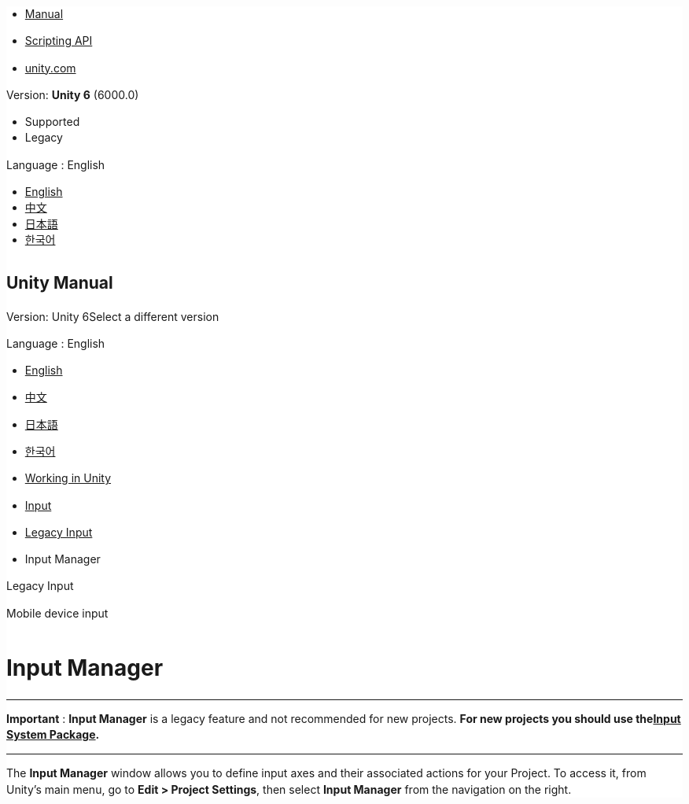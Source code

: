[](https://docs.unity3d.com)

  * [Manual](../Manual/index.html)
  * [Scripting API](../ScriptReference/index.html)

  * [unity.com](https://unity.com/)

Version: **Unity 6** (6000.0)

  * Supported
  * Legacy

Language : English

  * [English](/Manual/class-InputManager.html)
  * [中文](/cn/current/Manual/class-InputManager.html)
  * [日本語](/ja/current/Manual/class-InputManager.html)
  * [한국어](/kr/current/Manual/class-InputManager.html)

[](https://docs.unity3d.com)

## Unity Manual

Version: Unity 6Select a different version

Language : English

  * [English](/Manual/class-InputManager.html)
  * [中文](/cn/current/Manual/class-InputManager.html)
  * [日本語](/ja/current/Manual/class-InputManager.html)
  * [한국어](/kr/current/Manual/class-InputManager.html)

  * [Working in Unity](working-in-unity.html)
  * [Input](Input.html)
  * [Legacy Input](InputLegacy.html)
  * Input Manager

[](InputLegacy.html)

Legacy Input

[](MobileInput.html)

Mobile device input

# Input Manager  
  
---  
**Important** : **Input Manager** is a legacy feature and not recommended for
new projects. **For new projects you should use the[Input System
Package](Input.md).**  
  
* * *

The **Input Manager** window allows you to define input axes and their
associated actions for your Project. To access it, from Unity’s main menu, go
to **Edit > Project Settings**, then select **Input Manager** from the
navigation on the right.
